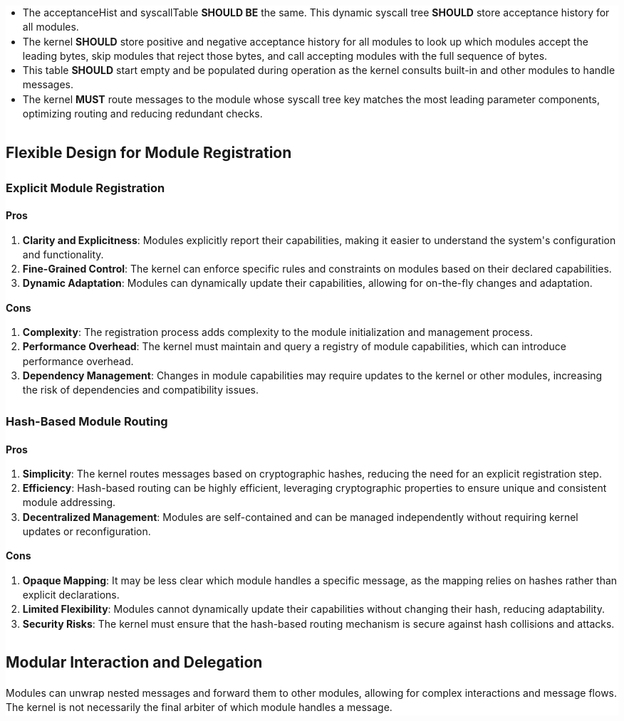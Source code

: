 - The acceptanceHist and syscallTable **SHOULD BE** the same. This dynamic syscall tree **SHOULD** store acceptance history for all modules.
- The kernel **SHOULD** store positive and negative acceptance history for all modules to look up which modules accept the leading bytes, skip modules that reject those bytes, and call accepting modules with the full sequence of bytes.
- This table **SHOULD** start empty and be populated during operation as the kernel consults built-in and other modules to handle messages.
- The kernel **MUST** route messages to the module whose syscall tree key matches the most leading parameter components, optimizing routing and reducing redundant checks.

## Flexible Design for Module Registration

### Explicit Module Registration

**Pros**
1. **Clarity and Explicitness**: Modules explicitly report their capabilities, making it easier to understand the system's configuration and functionality.
2. **Fine-Grained Control**: The kernel can enforce specific rules and constraints on modules based on their declared capabilities.
3. **Dynamic Adaptation**: Modules can dynamically update their capabilities, allowing for on-the-fly changes and adaptation.

**Cons**
1. **Complexity**: The registration process adds complexity to the module initialization and management process.
2. **Performance Overhead**: The kernel must maintain and query a registry of module capabilities, which can introduce performance overhead.
3. **Dependency Management**: Changes in module capabilities may require updates to the kernel or other modules, increasing the risk of dependencies and compatibility issues.

### Hash-Based Module Routing

**Pros**
1. **Simplicity**: The kernel routes messages based on cryptographic hashes, reducing the need for an explicit registration step.
2. **Efficiency**: Hash-based routing can be highly efficient, leveraging cryptographic properties to ensure unique and consistent module addressing.
3. **Decentralized Management**: Modules are self-contained and can be managed independently without requiring kernel updates or reconfiguration.

**Cons**
1. **Opaque Mapping**: It may be less clear which module handles a specific message, as the mapping relies on hashes rather than explicit declarations.
2. **Limited Flexibility**: Modules cannot dynamically update their capabilities without changing their hash, reducing adaptability.
3. **Security Risks**: The kernel must ensure that the hash-based routing mechanism is secure against hash collisions and attacks.

## Modular Interaction and Delegation

Modules can unwrap nested messages and forward them to other modules, allowing for complex interactions and message flows. The kernel is not necessarily the final arbiter of which module handles a message.
